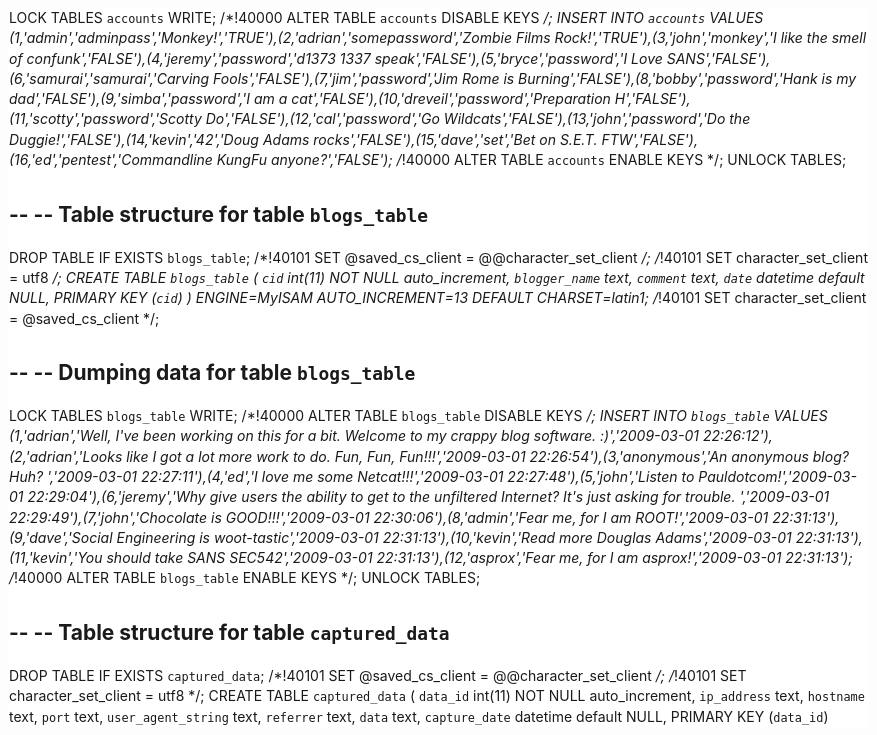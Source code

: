 LOCK TABLES `accounts` WRITE;
/*!40000 ALTER TABLE `accounts` DISABLE KEYS */;
INSERT INTO `accounts` VALUES (1,'admin','adminpass','Monkey!','TRUE'),(2,'adrian','somepassword','Zombie Films Rock!','TRUE'),(3,'john','monkey','I like the smell of confunk','FALSE'),(4,'jeremy','password','d1373 1337 speak','FALSE'),(5,'bryce','password','I Love SANS','FALSE'),(6,'samurai','samurai','Carving Fools','FALSE'),(7,'jim','password','Jim Rome is Burning','FALSE'),(8,'bobby','password','Hank is my dad','FALSE'),(9,'simba','password','I am a cat','FALSE'),(10,'dreveil','password','Preparation H','FALSE'),(11,'scotty','password','Scotty Do','FALSE'),(12,'cal','password','Go Wildcats','FALSE'),(13,'john','password','Do the Duggie!','FALSE'),(14,'kevin','42','Doug Adams rocks','FALSE'),(15,'dave','set','Bet on S.E.T. FTW','FALSE'),(16,'ed','pentest','Commandline KungFu anyone?','FALSE');
/*!40000 ALTER TABLE `accounts` ENABLE KEYS */;
UNLOCK TABLES;

--
-- Table structure for table `blogs_table`
--

DROP TABLE IF EXISTS `blogs_table`;
/*!40101 SET @saved_cs_client     = @@character_set_client */;
/*!40101 SET character_set_client = utf8 */;
CREATE TABLE `blogs_table` (
  `cid` int(11) NOT NULL auto_increment,
  `blogger_name` text,
  `comment` text,
  `date` datetime default NULL,
  PRIMARY KEY  (`cid`)
) ENGINE=MyISAM AUTO_INCREMENT=13 DEFAULT CHARSET=latin1;
/*!40101 SET character_set_client = @saved_cs_client */;

--
-- Dumping data for table `blogs_table`
--

LOCK TABLES `blogs_table` WRITE;
/*!40000 ALTER TABLE `blogs_table` DISABLE KEYS */;
INSERT INTO `blogs_table` VALUES (1,'adrian','Well, I\'ve been working on this for a bit. Welcome to my crappy blog software. :)','2009-03-01 22:26:12'),(2,'adrian','Looks like I got a lot more work to do. Fun, Fun, Fun!!!','2009-03-01 22:26:54'),(3,'anonymous','An anonymous blog? Huh? ','2009-03-01 22:27:11'),(4,'ed','I love me some Netcat!!!','2009-03-01 22:27:48'),(5,'john','Listen to Pauldotcom!','2009-03-01 22:29:04'),(6,'jeremy','Why give users the ability to get to the unfiltered Internet? It\'s just asking for trouble. ','2009-03-01 22:29:49'),(7,'john','Chocolate is GOOD!!!','2009-03-01 22:30:06'),(8,'admin','Fear me, for I am ROOT!','2009-03-01 22:31:13'),(9,'dave','Social Engineering is woot-tastic','2009-03-01 22:31:13'),(10,'kevin','Read more Douglas Adams','2009-03-01 22:31:13'),(11,'kevin','You should take SANS SEC542','2009-03-01 22:31:13'),(12,'asprox','Fear me, for I am asprox!','2009-03-01 22:31:13');
/*!40000 ALTER TABLE `blogs_table` ENABLE KEYS */;
UNLOCK TABLES;

--
-- Table structure for table `captured_data`
--

DROP TABLE IF EXISTS `captured_data`;
/*!40101 SET @saved_cs_client     = @@character_set_client */;
/*!40101 SET character_set_client = utf8 */;
CREATE TABLE `captured_data` (
  `data_id` int(11) NOT NULL auto_increment,
  `ip_address` text,
  `hostname` text,
  `port` text,
  `user_agent_string` text,
  `referrer` text,
  `data` text,
  `capture_date` datetime default NULL,
  PRIMARY KEY  (`data_id`)